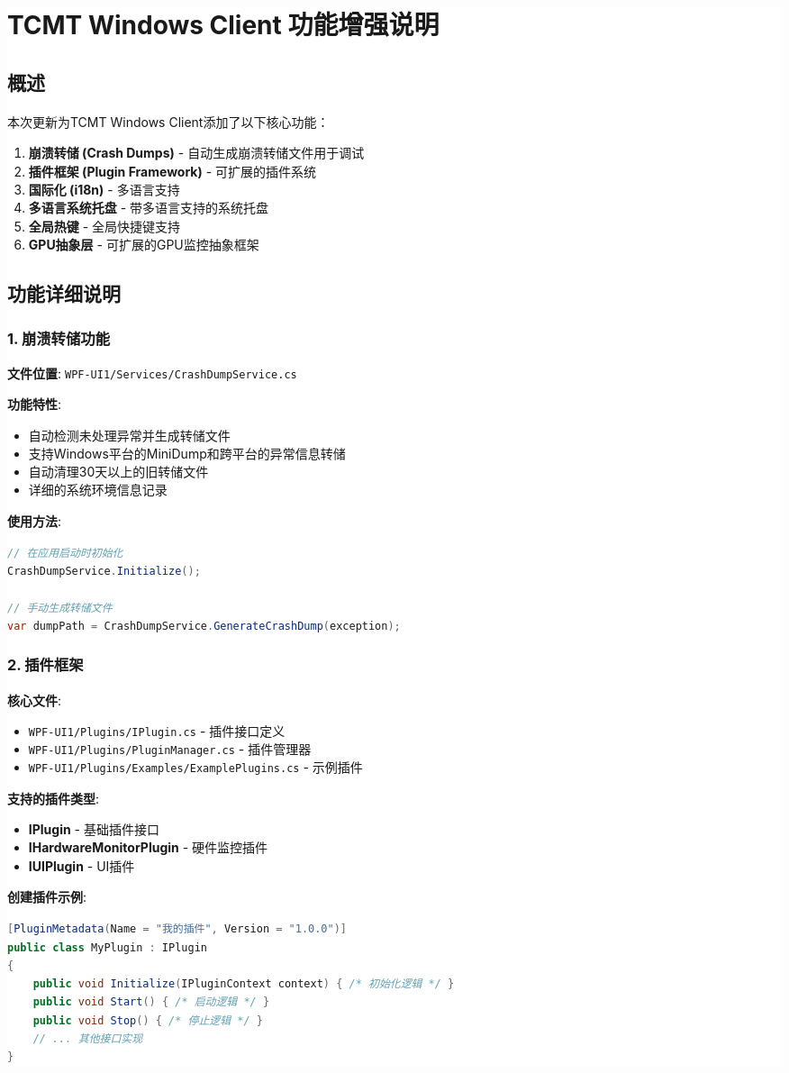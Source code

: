# TCMT Windows Client 功能增强说明

## 概述

本次更新为TCMT Windows Client添加了以下核心功能：

1. **崩溃转储 (Crash Dumps)** - 自动生成崩溃转储文件用于调试
2. **插件框架 (Plugin Framework)** - 可扩展的插件系统
3. **国际化 (i18n)** - 多语言支持
4. **多语言系统托盘** - 带多语言支持的系统托盘
5. **全局热键** - 全局快捷键支持
6. **GPU抽象层** - 可扩展的GPU监控抽象框架

## 功能详细说明

### 1. 崩溃转储功能

**文件位置**: `WPF-UI1/Services/CrashDumpService.cs`

**功能特性**:
- 自动检测未处理异常并生成转储文件
- 支持Windows平台的MiniDump和跨平台的异常信息转储
- 自动清理30天以上的旧转储文件
- 详细的系统环境信息记录

**使用方法**:
```csharp
// 在应用启动时初始化
CrashDumpService.Initialize();

// 手动生成转储文件
var dumpPath = CrashDumpService.GenerateCrashDump(exception);
```

### 2. 插件框架

**核心文件**:
- `WPF-UI1/Plugins/IPlugin.cs` - 插件接口定义
- `WPF-UI1/Plugins/PluginManager.cs` - 插件管理器
- `WPF-UI1/Plugins/Examples/ExamplePlugins.cs` - 示例插件

**支持的插件类型**:
- **IPlugin** - 基础插件接口
- **IHardwareMonitorPlugin** - 硬件监控插件
- **IUIPlugin** - UI插件

**创建插件示例**:
```csharp
[PluginMetadata(Name = "我的插件", Version = "1.0.0")]
public class MyPlugin : IPlugin
{
    public void Initialize(IPluginContext context) { /* 初始化逻辑 */ }
    public void Start() { /* 启动逻辑 */ }
    public void Stop() { /* 停止逻辑 */ }
    // ... 其他接口实现
}
```
